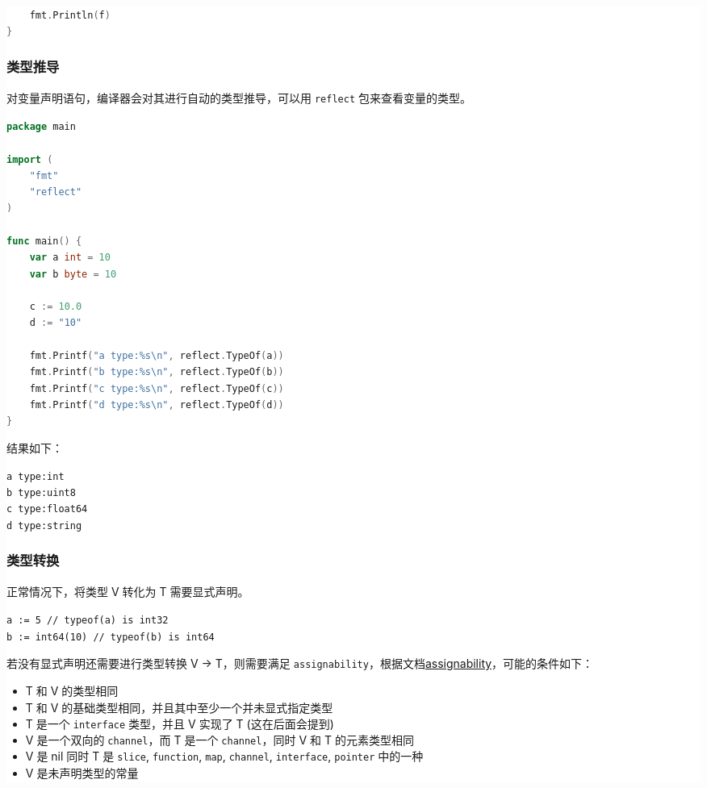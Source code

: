 ```go
    fmt.Println(f)
}
```

### 类型推导

对变量声明语句，编译器会对其进行自动的类型推导，可以用 `reflect` 包来查看变量的类型。

```go
package main

import (
    "fmt"
    "reflect"
)

func main() {
    var a int = 10
    var b byte = 10

    c := 10.0
    d := "10"

    fmt.Printf("a type:%s\n", reflect.TypeOf(a))
    fmt.Printf("b type:%s\n", reflect.TypeOf(b))
    fmt.Printf("c type:%s\n", reflect.TypeOf(c))
    fmt.Printf("d type:%s\n", reflect.TypeOf(d))
}
```

结果如下：

```
a type:int
b type:uint8
c type:float64
d type:string
```

### 类型转换

正常情况下，将类型 V 转化为 T 需要显式声明。

```
a := 5 // typeof(a) is int32
b := int64(10) // typeof(b) is int64
```

若没有显式声明还需要进行类型转换 V -> T，则需要满足 `assignability`，根据文档[assignability](https://golang.org/ref/spec#Assignability)，可能的条件如下：

- T 和 V 的类型相同
- T 和 V 的基础类型相同，并且其中至少一个并未显式指定类型
- T 是一个 `interface` 类型，并且 V 实现了 T (这在后面会提到)
- V 是一个双向的 `channel`，而 T 是一个 `channel`，同时 V 和 T 的元素类型相同
- V 是 nil 同时 T 是 `slice`, `function`, `map`, `channel`, `interface`, `pointer` 中的一种
- V 是未声明类型的常量
